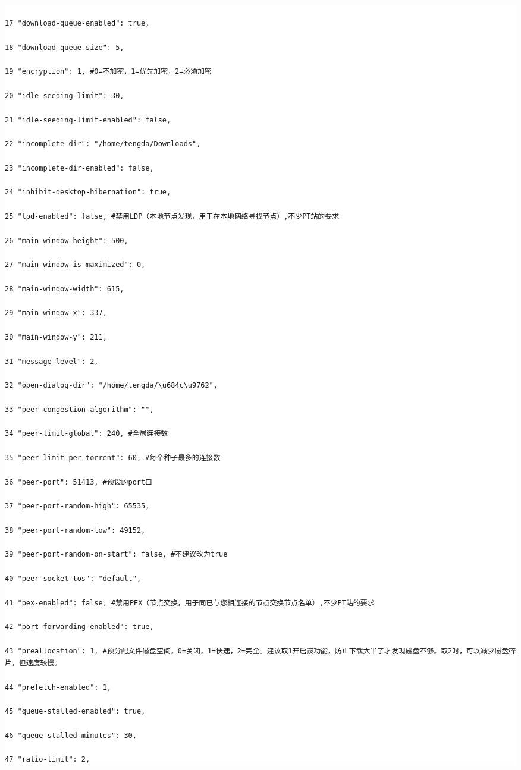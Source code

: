```

17 "download-queue-enabled": true, 

18 "download-queue-size": 5, 

19 "encryption": 1, #0=不加密，1=优先加密，2=必须加密

20 "idle-seeding-limit": 30, 

21 "idle-seeding-limit-enabled": false, 

22 "incomplete-dir": "/home/tengda/Downloads",

23 "incomplete-dir-enabled": false,

24 "inhibit-desktop-hibernation": true, 

25 "lpd-enabled": false, #禁用LDP（本地节点发现，用于在本地网络寻找节点）,不少PT站的要求

26 "main-window-height": 500, 

27 "main-window-is-maximized": 0, 

28 "main-window-width": 615, 

29 "main-window-x": 337, 

30 "main-window-y": 211, 

31 "message-level": 2,

32 "open-dialog-dir": "/home/tengda/\u684c\u9762", 

33 "peer-congestion-algorithm": "", 

34 "peer-limit-global": 240, #全局连接数

35 "peer-limit-per-torrent": 60, #每个种子最多的连接数

36 "peer-port": 51413, #预设的port口

37 "peer-port-random-high": 65535,

38 "peer-port-random-low": 49152,

39 "peer-port-random-on-start": false, #不建议改为true

40 "peer-socket-tos": "default", 

41 "pex-enabled": false, #禁用PEX（节点交换，用于同已与您相连接的节点交换节点名单）,不少PT站的要求

42 "port-forwarding-enabled": true,

43 "preallocation": 1, #预分配文件磁盘空间，0=关闭，1=快速，2=完全。建议取1开启该功能，防止下载大半了才发现磁盘不够。取2时，可以减少磁盘碎片，但速度较慢。

44 "prefetch-enabled": 1, 

45 "queue-stalled-enabled": true, 

46 "queue-stalled-minutes": 30, 

47 "ratio-limit": 2,

```